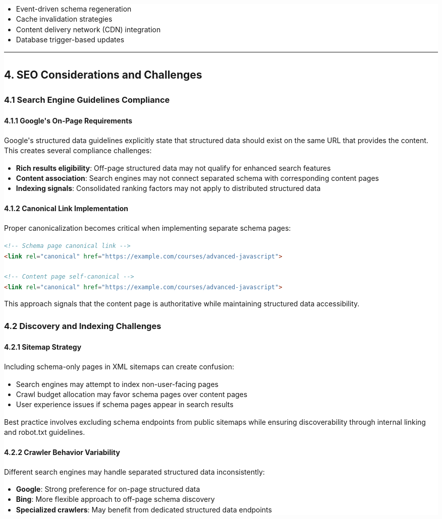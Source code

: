 * Event-driven schema regeneration
* Cache invalidation strategies
* Content delivery network (CDN) integration
* Database trigger-based updates

---

## 4. SEO Considerations and Challenges

### 4.1 Search Engine Guidelines Compliance

#### 4.1.1 Google's On-Page Requirements

Google's structured data guidelines explicitly state that structured data should exist on the same URL that provides the content. This creates several compliance challenges:

* **Rich results eligibility**: Off-page structured data may not qualify for enhanced search features
* **Content association**: Search engines may not connect separated schema with corresponding content pages
* **Indexing signals**: Consolidated ranking factors may not apply to distributed structured data

#### 4.1.2 Canonical Link Implementation

Proper canonicalization becomes critical when implementing separate schema pages:

```html
<!-- Schema page canonical link -->
<link rel="canonical" href="https://example.com/courses/advanced-javascript">

<!-- Content page self-canonical -->
<link rel="canonical" href="https://example.com/courses/advanced-javascript">
```

This approach signals that the content page is authoritative while maintaining structured data accessibility.

### 4.2 Discovery and Indexing Challenges

#### 4.2.1 Sitemap Strategy

Including schema-only pages in XML sitemaps can create confusion:

* Search engines may attempt to index non-user-facing pages
* Crawl budget allocation may favor schema pages over content pages
* User experience issues if schema pages appear in search results

Best practice involves excluding schema endpoints from public sitemaps while ensuring discoverability through internal linking and robot.txt guidelines.

#### 4.2.2 Crawler Behavior Variability

Different search engines may handle separated structured data inconsistently:

* **Google**: Strong preference for on-page structured data
* **Bing**: More flexible approach to off-page schema discovery
* **Specialized crawlers**: May benefit from dedicated structured data endpoints
